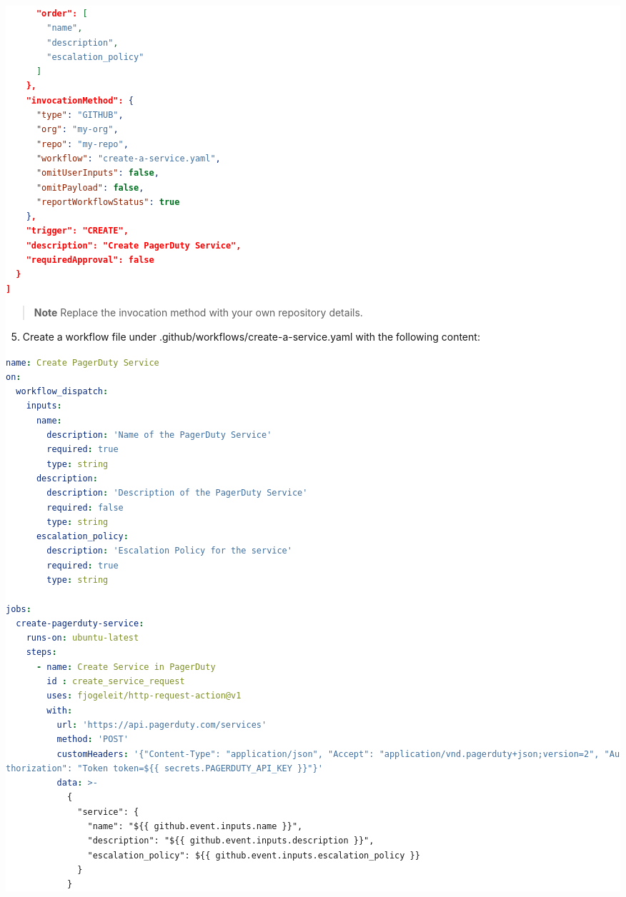 ```json
      "order": [
        "name",
        "description",
        "escalation_policy"
      ]
    },
    "invocationMethod": {
      "type": "GITHUB",
      "org": "my-org",
      "repo": "my-repo",
      "workflow": "create-a-service.yaml",
      "omitUserInputs": false,
      "omitPayload": false,
      "reportWorkflowStatus": true
    },
    "trigger": "CREATE",
    "description": "Create PagerDuty Service",
    "requiredApproval": false
  }
]

```
>**Note** Replace the invocation method with your own repository details.

5. Create a workflow file under .github/workflows/create-a-service.yaml with the following content:

```yml
name: Create PagerDuty Service
on:
  workflow_dispatch:
    inputs:
      name:
        description: 'Name of the PagerDuty Service'
        required: true
        type: string
      description:
        description: 'Description of the PagerDuty Service'
        required: false
        type: string
      escalation_policy:
        description: 'Escalation Policy for the service'
        required: true
        type: string

jobs:
  create-pagerduty-service:
    runs-on: ubuntu-latest
    steps:
      - name: Create Service in PagerDuty
        id : create_service_request
        uses: fjogeleit/http-request-action@v1
        with:
          url: 'https://api.pagerduty.com/services'
          method: 'POST'
          customHeaders: '{"Content-Type": "application/json", "Accept": "application/vnd.pagerduty+json;version=2", "Authorization": "Token token=${{ secrets.PAGERDUTY_API_KEY }}"}'
          data: >-
            {
              "service": {
                "name": "${{ github.event.inputs.name }}",
                "description": "${{ github.event.inputs.description }}",
                "escalation_policy": ${{ github.event.inputs.escalation_policy }}
              }
            } 
```